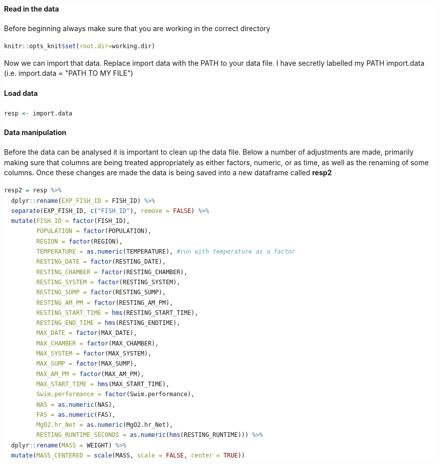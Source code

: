 
#### Read in the data

Before beginning always make sure that you are working in the correct directory 




```r
knitr::opts_knit$set(root.dir=working.dir)
```

Now we can import that data. Replace import data with the PATH to your data file. I have secretly labelled my PATH import.data (i.e. import.data = "PATH TO MY FILE")

#### Load data 



```r
resp <- import.data
```

#### Data manipulation 

Before the data can be analysed it is important to clean up the data file. Below a number of adjustments are made, primarily making sure that columns are being treated appropriately as either factors, numeric, or as time, as well as the renaming of some columns. Once these changes are made the data is being saved into a new dataframe called **resp2** 


```{.r .style}
resp2 = resp %>% 
  dplyr::rename(EXP_FISH_ID = FISH_ID) %>%
  separate(EXP_FISH_ID, c("FISH_ID"), remove = FALSE) %>%
  mutate(FISH_ID = factor(FISH_ID), 
         POPULATION = factor(POPULATION), 
         REGION = factor(REGION), 
         TEMPERATURE = as.numeric(TEMPERATURE), #run with temperature as a factor
         RESTING_DATE = factor(RESTING_DATE), 
         RESTING_CHAMBER = factor(RESTING_CHAMBER), 
         RESTING_SYSTEM = factor(RESTING_SYSTEM), 
         RESTING_SUMP = factor(RESTING_SUMP), 
         RESTING_AM_PM = factor(RESTING_AM_PM), 
         RESTING_START_TIME = hms(RESTING_START_TIME),
         RESTING_END_TIME = hms(RESTING_ENDTIME),
         MAX_DATE = factor(MAX_DATE), 
         MAX_CHAMBER = factor(MAX_CHAMBER), 
         MAX_SYSTEM = factor(MAX_SYSTEM), 
         MAX_SUMP = factor(MAX_SUMP), 
         MAX_AM_PM = factor(MAX_AM_PM), 
         MAX_START_TIME = hms(MAX_START_TIME), 
         Swim.performance = factor(Swim.performance), 
         NAS = as.numeric(NAS), 
         FAS = as.numeric(FAS), 
         MgO2.hr_Net = as.numeric(MgO2.hr_Net), 
         RESTING_RUNTIME_SECONDS = as.numeric(hms(RESTING_RUNTIME))) %>% 
  dplyr::rename(MASS = WEIGHT) %>% 
  mutate(MASS_CENTERED = scale(MASS, scale = FALSE, center = TRUE))
```
